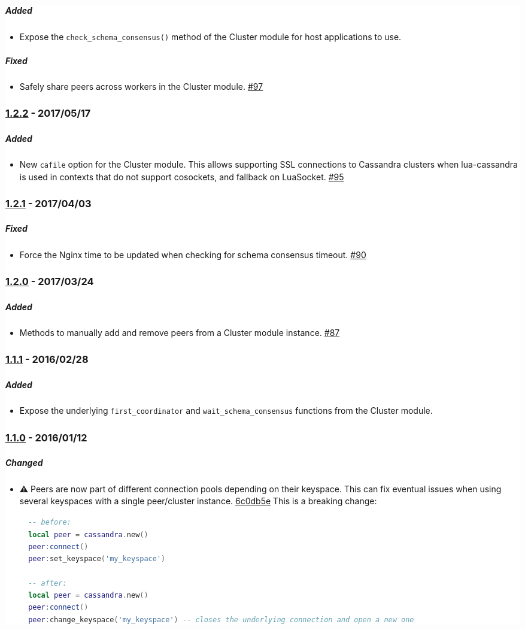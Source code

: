 ##### Added

- Expose the `check_schema_consensus()` method of the Cluster module for
  host applications to use.

##### Fixed

- Safely share peers across workers in the Cluster module.
  [#97](https://github.com/thibaultcha/lua-cassandra/pull/97)

### [1.2.2] - 2017/05/17

##### Added

- New `cafile` option for the Cluster module. This allows supporting SSL
  connections to Cassandra clusters when lua-cassandra is used in contexts
  that do not support cosockets, and fallback on LuaSocket.
  [#95](https://github.com/thibaultcha/lua-cassandra/pull/95)

### [1.2.1] - 2017/04/03

##### Fixed

- Force the Nginx time to be updated when checking for schema consensus
  timeout.
  [#90](https://github.com/thibaultcha/lua-cassandra/pull/90)

### [1.2.0] - 2017/03/24

##### Added

- Methods to manually add and remove peers from a Cluster module instance.
  [#87](https://github.com/thibaultcha/lua-cassandra/pull/87)

### [1.1.1] - 2016/02/28

##### Added

- Expose the underlying `first_coordinator` and `wait_schema_consensus`
functions from the Cluster module.

### [1.1.0] - 2016/01/12

##### Changed

- :warning: Peers are now part of different connection pools depending on their
keyspace. This can fix eventual issues when using several keyspaces with a
single peer/cluster instance.
[6c0db5e](https://github.com/thibaultcha/lua-cassandra/commit/6c0db5e178daa119c6df2b40ff648349cba50799)
This is a breaking change:
  ```lua
    -- before:
    local peer = cassandra.new()
    peer:connect()
    peer:set_keyspace('my_keyspace')

    -- after:
    local peer = cassandra.new()
    peer:connect()
    peer:change_keyspace('my_keyspace') -- closes the underlying connection and open a new one
  ```


[1.5.2]: https://github.com/thibaultCha/lua-cassandra/compare/1.5.1...1.5.2
[1.5.1]: https://github.com/thibaultCha/lua-cassandra/compare/1.5.0...1.5.1
[1.5.0]: https://github.com/thibaultCha/lua-cassandra/compare/1.4.0...1.5.0
[1.4.0]: https://github.com/thibaultCha/lua-cassandra/compare/1.3.4...1.4.0
[1.3.4]: https://github.com/thibaultCha/lua-cassandra/compare/1.3.3...1.3.4
[1.3.3]: https://github.com/thibaultCha/lua-cassandra/compare/1.3.2...1.3.3
[1.3.2]: https://github.com/thibaultCha/lua-cassandra/compare/1.3.1...1.3.2
[1.3.1]: https://github.com/thibaultCha/lua-cassandra/compare/1.3.0...1.3.1
[1.3.0]: https://github.com/thibaultCha/lua-cassandra/compare/1.2.3...1.3.0
[1.2.3]: https://github.com/thibaultCha/lua-cassandra/compare/1.2.2...1.2.3
[1.2.2]: https://github.com/thibaultCha/lua-cassandra/compare/1.2.1...1.2.2
[1.2.1]: https://github.com/thibaultCha/lua-cassandra/compare/1.2.0...1.2.1
[1.2.0]: https://github.com/thibaultCha/lua-cassandra/compare/1.1.1...1.2.0
[1.1.1]: https://github.com/thibaultCha/lua-cassandra/compare/1.1.0...1.1.1
[1.1.0]: https://github.com/thibaultCha/lua-cassandra/compare/1.0.0...1.1.0
[1.0.0]: https://github.com/thibaultCha/lua-cassandra/compare/0.5.1...1.0.0
[0.5.1]: https://github.com/thibaultCha/lua-cassandra/compare/0.5.0...0.5.1
[0.5.0]: https://github.com/thibaultCha/lua-cassandra/compare/0.4.2...0.5.0
[0.4.2]: https://github.com/thibaultCha/lua-cassandra/compare/0.4.1...0.4.2
[0.4.1]: https://github.com/thibaultCha/lua-cassandra/compare/0.4.0...0.4.1
[0.4.0]: https://github.com/thibaultCha/lua-cassandra/compare/0.3.6...0.4.0
[0.3.6]: https://github.com/thibaultCha/lua-cassandra/compare/0.3.5...0.3.6
[0.3.5]: https://github.com/thibaultCha/lua-cassandra/compare/0.3.3...0.3.5
[0.3.3]: https://github.com/thibaultCha/lua-cassandra/compare/0.3.0...0.3.3
[0.3.0]: https://github.com/thibaultCha/lua-cassandra/compare/0.2.0...0.3.0
[0.2.0]: https://github.com/thibaultCha/lua-cassandra/compare/0.1.0...0.2.0
